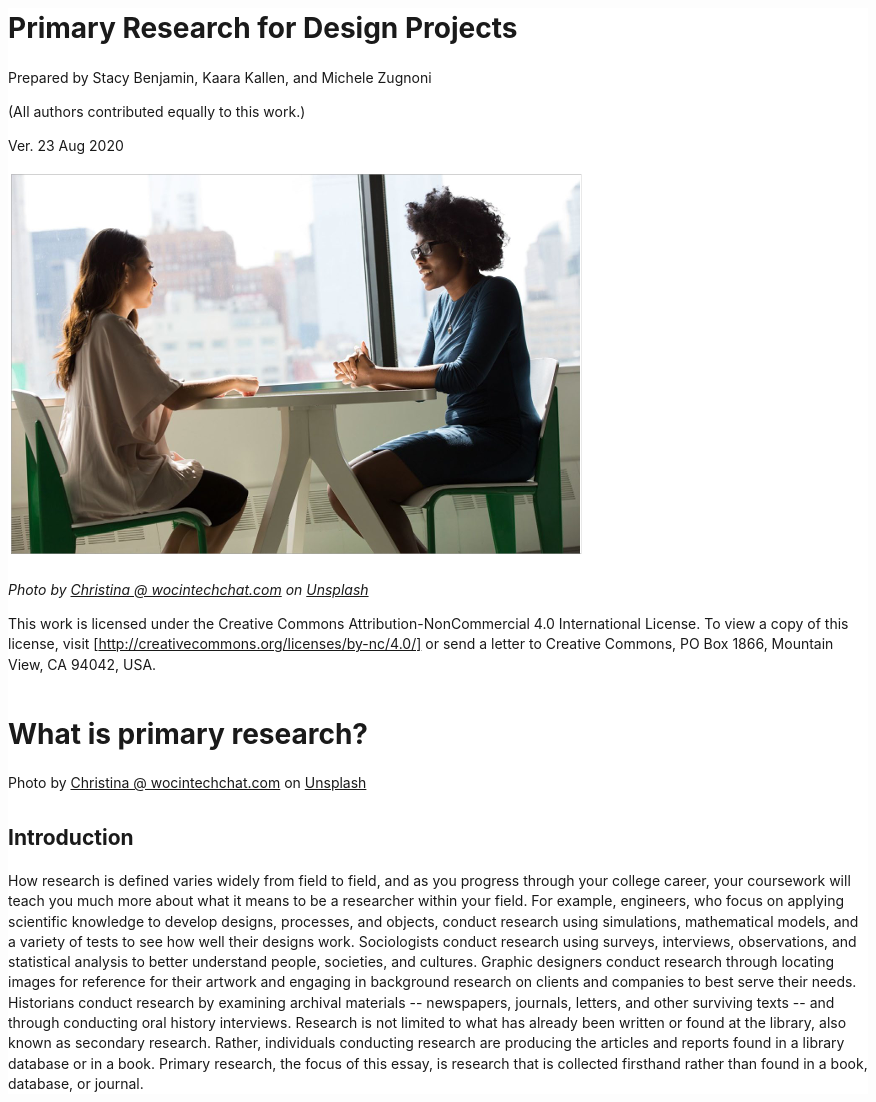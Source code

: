 # Primary Research for Design Projects

Prepared by Stacy Benjamin, Kaara Kallen, and Michele Zugnoni

(All authors contributed equally to this work.)

Ver. 23 Aug 2020

![Image of two people at a table speaking to each other.](media/chapter3/1.png)

*Photo by [Christina @ wocintechchat.com](https://unsplash.com/%40wocintechchat?utm_source=unsplash&utm_medium=referral&utm_content=creditCopyText) on [Unsplash](https://unsplash.com/?utm_source=unsplash&utm_medium=referral&utm_content=creditCopyText)*

This work is licensed under the Creative Commons Attribution-NonCommercial 4.0 International License. To view a copy of this license, visit [http://creativecommons.org/licenses/by-nc/4.0/] or send a letter to Creative Commons, PO Box 1866, Mountain View, CA 94042, USA.

# What is primary research?

Photo by [Christina @ wocintechchat.com](https://unsplash.com/%40wocintechchat?utm_source=unsplash&utm_medium=referral&utm_content=creditCopyText) on [Unsplash](https://unsplash.com/?utm_source=unsplash&utm_medium=referral&utm_content=creditCopyText)

## Introduction 

How research is defined varies widely from field to field, and as you progress through your college career, your coursework will teach you much more about what it means to be a researcher within your field. For example, engineers, who focus on applying scientific knowledge to develop designs, processes, and objects, conduct research using simulations, mathematical models, and a variety of tests to see how well their designs work. Sociologists conduct research using surveys, interviews, observations, and statistical analysis to better understand people, societies, and cultures. Graphic designers conduct research through locating images for reference for their artwork and engaging in background research on clients and companies to best serve their needs. Historians conduct research by examining archival materials -- newspapers, journals, letters, and other surviving texts -- and through conducting oral history interviews. Research is not limited to what has already been written or found at the library, also known as secondary research. Rather, individuals conducting research are producing the articles and reports found in a library database or in a book. Primary research, the focus of this essay, is research that is collected firsthand rather than found in a book, database, or journal.
